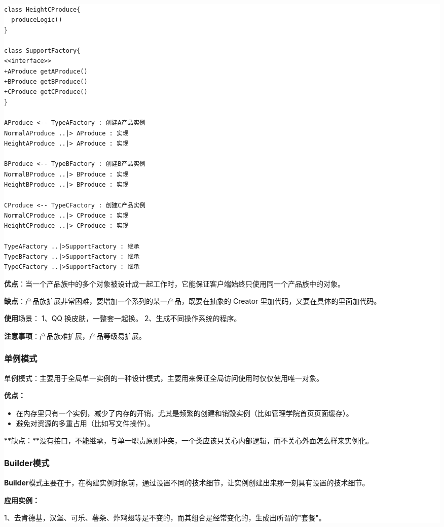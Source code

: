 ```mermaid
class HeightCProduce{
  produceLogic()
}

class SupportFactory{
<<interface>>
+AProduce getAProduce()
+BProduce getBProduce()
+CProduce getCProduce()
}

AProduce <-- TypeAFactory : 创建A产品实例
NormalAProduce ..|> AProduce : 实现
HeightAProduce ..|> AProduce : 实现

BProduce <-- TypeBFactory : 创建B产品实例
NormalBProduce ..|> BProduce : 实现
HeightBProduce ..|> BProduce : 实现

CProduce <-- TypeCFactory : 创建C产品实例
NormalCProduce ..|> CProduce : 实现
HeightCProduce ..|> CProduce : 实现

TypeAFactory ..|>SupportFactory : 继承
TypeBFactory ..|>SupportFactory : 继承
TypeCFactory ..|>SupportFactory : 继承
```

**优点**：当一个产品族中的多个对象被设计成一起工作时，它能保证客户端始终只使用同一个产品族中的对象。

**缺点**：产品族扩展非常困难，要增加一个系列的某一产品，既要在抽象的 Creator 里加代码，又要在具体的里面加代码。

**使用**场景： 1、QQ 换皮肤，一整套一起换。 2、生成不同操作系统的程序。

**注意事项**：产品族难扩展，产品等级易扩展。

### 单例模式

单例模式：主要用于全局单一实例的一种设计模式，主要用来保证全局访问使用时仅仅使用唯一对象。

**优点：**

- 在内存里只有一个实例，减少了内存的开销，尤其是频繁的创建和销毁实例（比如管理学院首页页面缓存）。
- 避免对资源的多重占用（比如写文件操作）。

**缺点：**没有接口，不能继承，与单一职责原则冲突，一个类应该只关心内部逻辑，而不关心外面怎么样来实例化。

### **Builder**模式

**Builder**模式主要在于，在构建实例对象前，通过设置不同的技术细节，让实例创建出来那一刻具有设置的技术细节。

**应用实例：** 

1、去肯德基，汉堡、可乐、薯条、炸鸡翅等是不变的，而其组合是经常变化的，生成出所谓的"套餐"。
